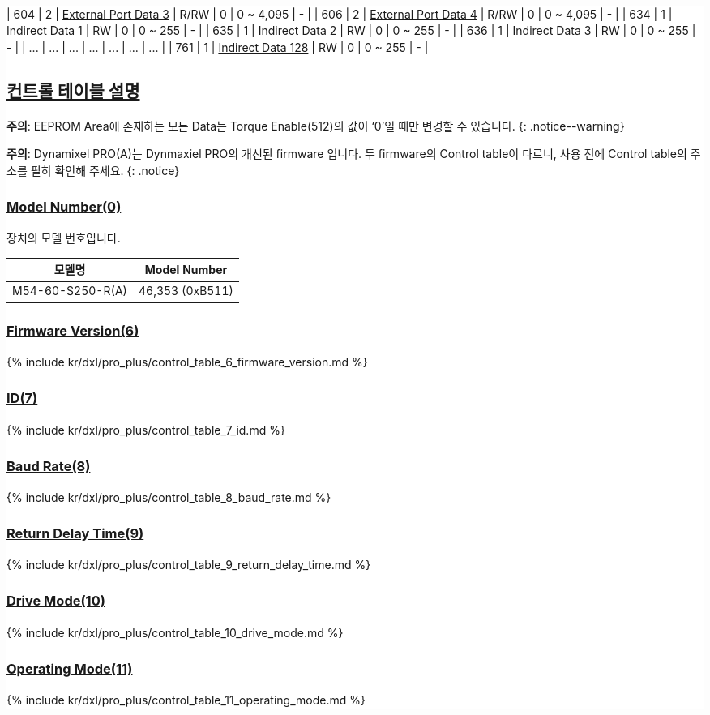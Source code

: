 | 604  |        2         | [External Port Data 3](#external-port-data)       |  R/RW |   0    |                       0 ~ 4,095                       | - |
| 606  |        2         | [External Port Data 4](#external-port-data)       |  R/RW |   0    |                       0 ~ 4,095                       | - |
| 634  |        1         | [Indirect Data 1](#indirect-data)                 |   RW  |   0    |                       0 ~ 255                       | - |
| 635  |        1         | [Indirect Data 2](#indirect-data)                 |   RW  |   0    |                       0 ~ 255                       | - |
| 636  |        1         | [Indirect Data 3](#indirect-data)                 |   RW  |   0    |                       0 ~ 255                       | - |
| ...  |       ...        | ...                                               |  ...  |  ...   |                         ...                         | ... |
| 761  |        1         | [Indirect Data 128](#indirect-data)               |   RW  |   0    |                       0 ~ 255                       | - |

## [컨트롤 테이블 설명](#컨트롤-테이블-설명)

**주의**: EEPROM Area에 존재하는 모든 Data는 Torque Enable(512)의 값이 ‘0’일 때만 변경할 수 있습니다.
{: .notice--warning}

**주의**: Dynamixel PRO(A)는 Dynmaxiel PRO의 개선된 firmware 입니다. 두 firmware의 Control table이 다르니, 사용 전에 Control table의 주소를 필히 확인해 주세요.
{: .notice}

### <a name="model-number"></a>**[Model Number(0)](#model-number0)**
장치의 모델 번호입니다.

|  모델명   |  Model Number  |
| :--------: | :----------: |
|M54-60-S250-R(A) | 46,353 (0xB511) |

### <a name="firmware-version"></a>**[Firmware Version(6)](#firmware-version6)**
{% include kr/dxl/pro_plus/control_table_6_firmware_version.md %}

### <a name="id"></a>**[ID(7)](#id7)**
{% include kr/dxl/pro_plus/control_table_7_id.md %}

### <a name="baud-rate"></a>**[Baud Rate(8)](#baud-rate8)**
{% include kr/dxl/pro_plus/control_table_8_baud_rate.md %}

### <a name="return-delay-time"></a>**[Return Delay Time(9)](#return-delay-time9)**
{% include kr/dxl/pro_plus/control_table_9_return_delay_time.md %}

### <a name="drive-mode"></a>**[Drive Mode(10)](#drive-mode10)**
{% include kr/dxl/pro_plus/control_table_10_drive_mode.md %}

### <a name="operating-mode"></a>**[Operating Mode(11)](#operating-mode11)**
{% include kr/dxl/pro_plus/control_table_11_operating_mode.md %}
